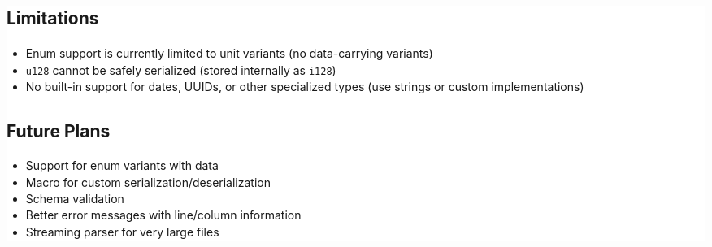 ## Limitations

- Enum support is currently limited to unit variants (no data-carrying variants)
- `u128` cannot be safely serialized (stored internally as `i128`)
- No built-in support for dates, UUIDs, or other specialized types (use strings or custom implementations)

## Future Plans

- Support for enum variants with data
- Macro for custom serialization/deserialization
- Schema validation
- Better error messages with line/column information
- Streaming parser for very large files